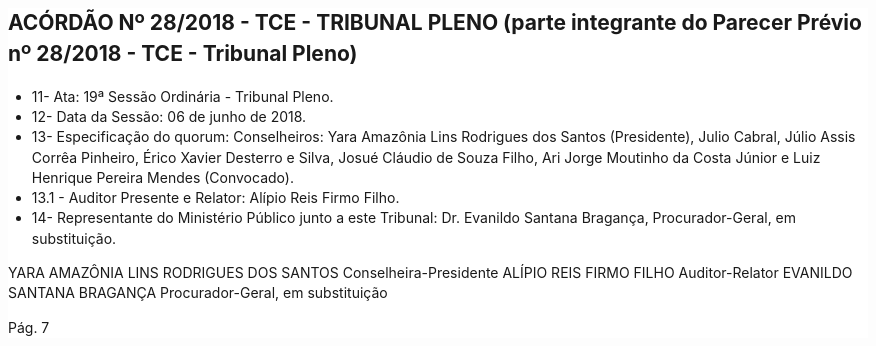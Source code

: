 ## ACÓRDÃO Nº 28/2018 - TCE - TRIBUNAL PLENO (parte integrante do Parecer Prévio nº 28/2018 - TCE - Tribunal Pleno)

- 11- Ata: 19ª Sessão Ordinária - Tribunal Pleno.
- 12- Data da Sessão: 06 de junho de 2018.
- 13- Especificação do quorum: Conselheiros: Yara Amazônia Lins Rodrigues dos Santos (Presidente),  Julio Cabral, Júlio Assis Corrêa Pinheiro, Érico Xavier Desterro e Silva, Josué Cláudio de Souza Filho,  Ari Jorge  Moutinho da Costa Júnior e Luiz Henrique Pereira Mendes (Convocado).
- 13.1 - Auditor Presente e Relator: Alípio Reis Firmo Filho.
- 14- Representante do Ministério Público junto a este Tribunal: Dr. Evanildo Santana Bragança, Procurador-Geral, em substituição.

YARA AMAZÔNIA LINS RODRIGUES DOS SANTOS Conselheira-Presidente ALÍPIO REIS FIRMO FILHO Auditor-Relator EVANILDO SANTANA BRAGANÇA Procurador-Geral, em substituição

Pág. 7